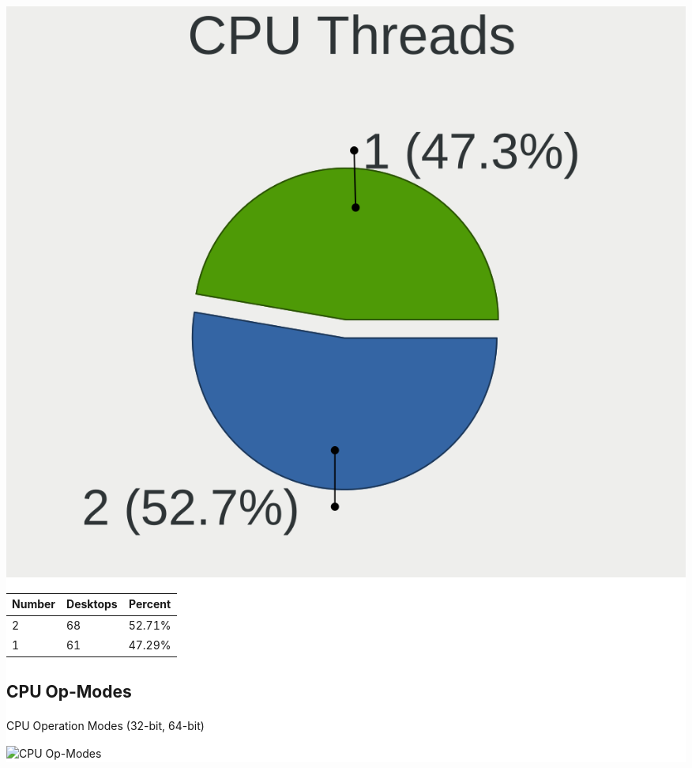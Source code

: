 ![CPU Threads](./images/pie_chart/cpu_threads.svg)


| Number | Desktops | Percent |
|--------|----------|---------|
| 2      | 68       | 52.71%  |
| 1      | 61       | 47.29%  |

CPU Op-Modes
------------

CPU Operation Modes (32-bit, 64-bit)

![CPU Op-Modes](./images/pie_chart/cpu_op_modes.svg)
